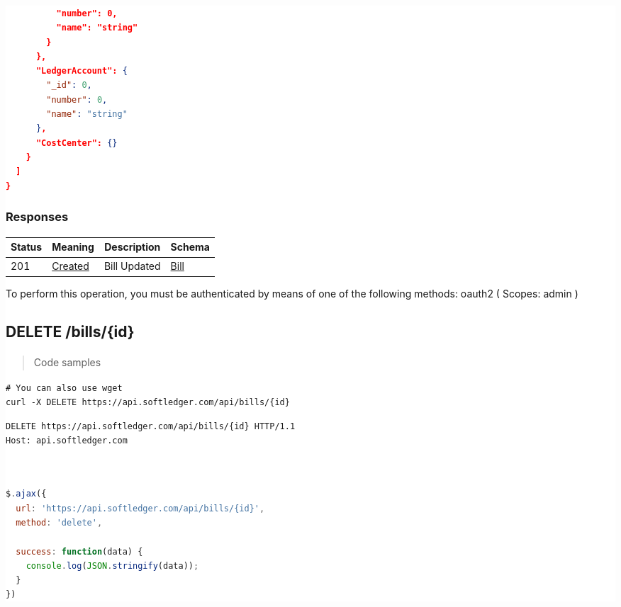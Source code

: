 ```json
          "number": 0,
          "name": "string"
        }
      },
      "LedgerAccount": {
        "_id": 0,
        "number": 0,
        "name": "string"
      },
      "CostCenter": {}
    }
  ]
}
```
### Responses

Status|Meaning|Description|Schema
---|---|---|---|
201|[Created](https://tools.ietf.org/html/rfc7231#section-6.3.2)|Bill Updated|[Bill](#schemabill)

<aside class="warning">
To perform this operation, you must be authenticated by means of one of the following methods:
oauth2 ( Scopes: admin )
</aside>

## DELETE /bills/{id}

> Code samples

```shell
# You can also use wget
curl -X DELETE https://api.softledger.com/api/bills/{id}

```

```http
DELETE https://api.softledger.com/api/bills/{id} HTTP/1.1
Host: api.softledger.com


```

```javascript

$.ajax({
  url: 'https://api.softledger.com/api/bills/{id}',
  method: 'delete',

  success: function(data) {
    console.log(JSON.stringify(data));
  }
})
```
